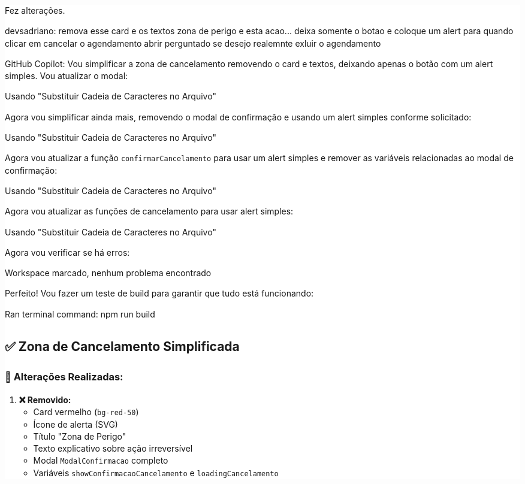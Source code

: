 Fez alterações.

devsadriano: remova esse card e os textos zona de perigo  e esta acao... deixa somente o botao e coloque um alert para quando clicar em cancelar o agendamento abrir perguntado se desejo realemnte exluir o agendamento


GitHub Copilot: Vou simplificar a zona de cancelamento removendo o card e textos, deixando apenas o botão com um alert simples. Vou atualizar o modal: 

Usando "Substituir Cadeia de Caracteres no Arquivo"


```

```
Agora vou simplificar ainda mais, removendo o modal de confirmação e usando um alert simples conforme solicitado: 

Usando "Substituir Cadeia de Caracteres no Arquivo"


```

```
Agora vou atualizar a função `confirmarCancelamento` para usar um alert simples e remover as variáveis relacionadas ao modal de confirmação: 

Usando "Substituir Cadeia de Caracteres no Arquivo"


```

```
Agora vou atualizar as funções de cancelamento para usar alert simples: 

Usando "Substituir Cadeia de Caracteres no Arquivo"


```

```
Agora vou verificar se há erros: 

Workspace marcado, nenhum problema encontrado

Perfeito! Vou fazer um teste de build para garantir que tudo está funcionando: 

Ran terminal command: npm run build

## ✅ **Zona de Cancelamento Simplificada**

### 🔄 **Alterações Realizadas:**

1. **❌ Removido:**
   - Card vermelho (`bg-red-50`)
   - Ícone de alerta (SVG)
   - Título "Zona de Perigo"
   - Texto explicativo sobre ação irreversível
   - Modal `ModalConfirmacao` completo
   - Variáveis `showConfirmacaoCancelamento` e `loadingCancelamento`
